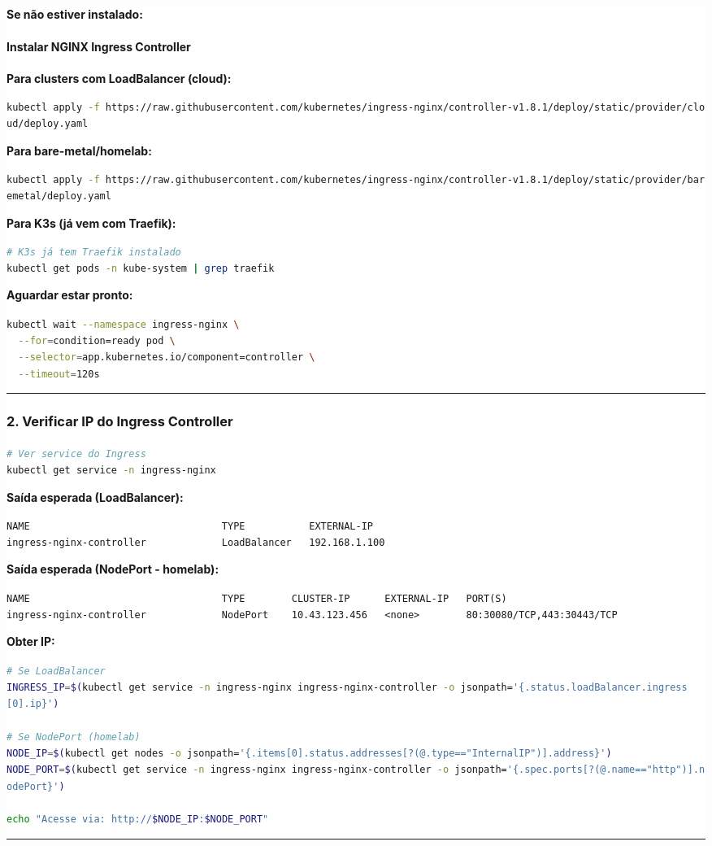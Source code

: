 **Se não estiver instalado:**

#### Instalar NGINX Ingress Controller

**Para clusters com LoadBalancer (cloud):**
```bash
kubectl apply -f https://raw.githubusercontent.com/kubernetes/ingress-nginx/controller-v1.8.1/deploy/static/provider/cloud/deploy.yaml
```

**Para bare-metal/homelab:**
```bash
kubectl apply -f https://raw.githubusercontent.com/kubernetes/ingress-nginx/controller-v1.8.1/deploy/static/provider/baremetal/deploy.yaml
```

**Para K3s (já vem com Traefik):**
```bash
# K3s já tem Traefik instalado
kubectl get pods -n kube-system | grep traefik
```

**Aguardar estar pronto:**
```bash
kubectl wait --namespace ingress-nginx \
  --for=condition=ready pod \
  --selector=app.kubernetes.io/component=controller \
  --timeout=120s
```

---

### 2. Verificar IP do Ingress Controller

```bash
# Ver service do Ingress
kubectl get service -n ingress-nginx
```

**Saída esperada (LoadBalancer):**
```
NAME                                 TYPE           EXTERNAL-IP
ingress-nginx-controller             LoadBalancer   192.168.1.100
```

**Saída esperada (NodePort - homelab):**
```
NAME                                 TYPE        CLUSTER-IP      EXTERNAL-IP   PORT(S)
ingress-nginx-controller             NodePort    10.43.123.456   <none>        80:30080/TCP,443:30443/TCP
```

**Obter IP:**

```bash
# Se LoadBalancer
INGRESS_IP=$(kubectl get service -n ingress-nginx ingress-nginx-controller -o jsonpath='{.status.loadBalancer.ingress[0].ip}')

# Se NodePort (homelab)
NODE_IP=$(kubectl get nodes -o jsonpath='{.items[0].status.addresses[?(@.type=="InternalIP")].address}')
NODE_PORT=$(kubectl get service -n ingress-nginx ingress-nginx-controller -o jsonpath='{.spec.ports[?(@.name=="http")].nodePort}')

echo "Acesse via: http://$NODE_IP:$NODE_PORT"
```

---